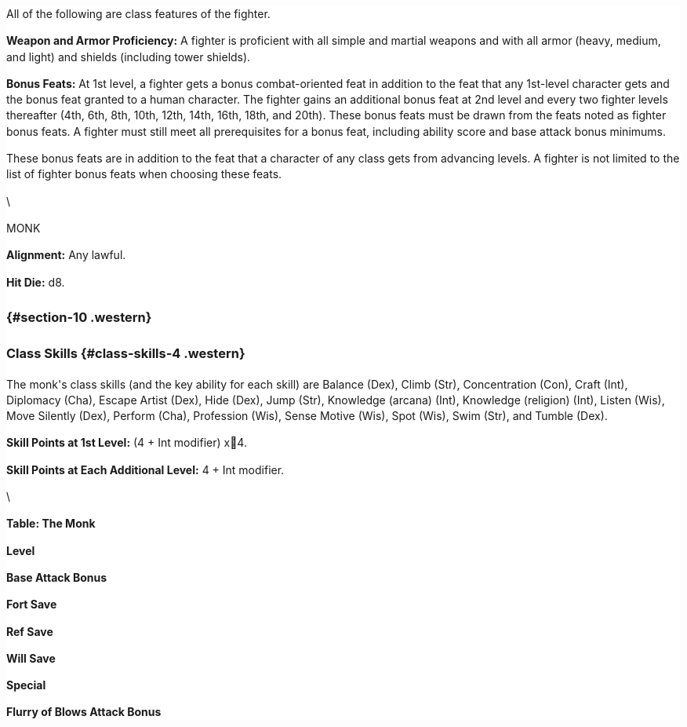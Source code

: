 All of the following are class features of the fighter.

**Weapon and Armor Proficiency:** A fighter is proficient with all
simple and martial weapons and with all armor (heavy, medium, and light)
and shields (including tower shields).

**Bonus Feats:** At 1st level, a fighter gets a bonus combat-oriented
feat in addition to the feat that any 1st-level character gets and the
bonus feat granted to a human character. The fighter gains an additional
bonus feat at 2nd level and every two fighter levels thereafter (4th,
6th, 8th, 10th, 12th, 14th, 16th, 18th, and 20th). These bonus feats
must be drawn from the feats noted as fighter bonus feats. A fighter
must still meet all prerequisites for a bonus feat, including ability
score and base attack bonus minimums.

These bonus feats are in addition to the feat that a character of any
class gets from advancing levels. A fighter is not limited to the list
of fighter bonus feats when choosing these feats.

\

MONK

**Alignment:** Any lawful.

**Hit Die:** d8.

###   {#section-10 .western}

### Class Skills {#class-skills-4 .western}

The monk's class skills (and the key ability for each skill) are Balance
(Dex), Climb (Str), Concentration (Con), Craft (Int), Diplomacy (Cha),
Escape Artist (Dex), Hide (Dex), Jump (Str), Knowledge (arcana) (Int),
Knowledge (religion) (Int), Listen (Wis), Move Silently (Dex), Perform
(Cha), Profession (Wis), Sense Motive (Wis), Spot (Wis), Swim (Str), and
Tumble (Dex).

**Skill Points at 1st Level:** (4 + Int modifier) x4.

**Skill Points at Each Additional Level:** 4 + Int modifier.

\

**Table: The Monk**

**Level**

**Base Attack Bonus**

**Fort Save**

**Ref Save**

**Will Save**

**Special**

**Flurry of Blows Attack Bonus**
